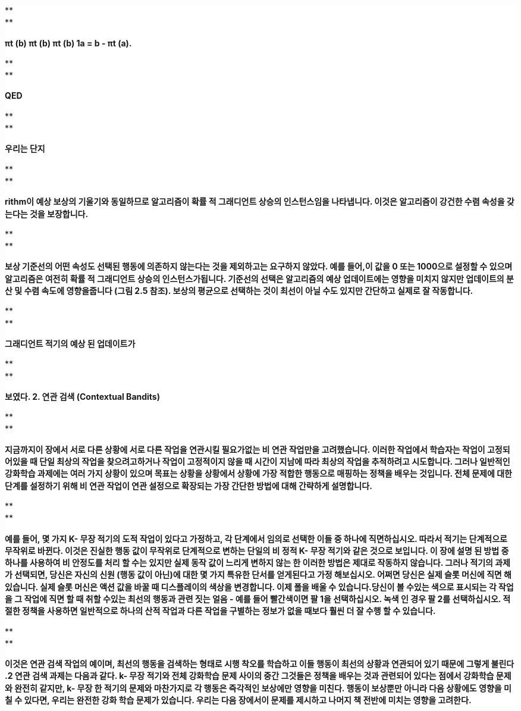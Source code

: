 **  
**

**πt \(b\) πt \(b\) πt \(b\) 1a = b - πt \(a\).**

**  
**

**QED**

**  
**

**우리는 단지**

**  
**

**rithm이 예상 보상의 기울기와 동일하므로 알고리즘이 확률 적 그래디언트 상승의 인스턴스임을 나타냅니다. 이것은 알고리즘이 강건한 수렴 속성을 갖는다는 것을 보장합니다.**

**  
**

**보상 기준선의 어떤 속성도 선택된 행동에 의존하지 않는다는 것을 제외하고는 요구하지 않았다. 예를 들어,이 값을 0 또는 1000으로 설정할 수 있으며 알고리즘은 여전히 ​​확률 적 그래디언트 상승의 인스턴스가됩니다. 기준선의 선택은 알고리즘의 예상 업데이트에는 영향을 미치지 않지만 업데이트의 분산 및 수렴 속도에 영향을줍니다 \(그림 2.5 참조\). 보상의 평균으로 선택하는 것이 최선이 아닐 수도 있지만 간단하고 실제로 잘 작동합니다.**

**  
**

**그래디언트 적기의 예상 된 업데이트가**

**  
**

**보였다. ​​2. 연관 검색 \(Contextual Bandits\)**

**  
**

**지금까지이 장에서 서로 다른 상황에 서로 다른 작업을 연관시킬 필요가없는 비 연관 작업만을 고려했습니다. 이러한 작업에서 학습자는 작업이 고정되어있을 때 단일 최상의 작업을 찾으려고하거나 작업이 고정적이지 않을 때 시간이 지남에 따라 최상의 작업을 추적하려고 시도합니다. 그러나 일반적인 강화학습 과제에는 여러 가지 상황이 있으며 목표는 상황을 상황에서 상황에 가장 적합한 행동으로 매핑하는 정책을 배우는 것입니다. 전체 문제에 대한 단계를 설정하기 위해 비 연관 작업이 연관 설정으로 확장되는 가장 간단한 방법에 대해 간략하게 설명합니다.**

**  
**

**예를 들어, 몇 가지 K- 무장 적기의 도적 작업이 있다고 가정하고, 각 단계에서 임의로 선택한 이들 중 하나에 직면하십시오. 따라서 적기는 단계적으로 무작위로 바뀐다. 이것은 진실한 행동 값이 무작위로 단계적으로 변하는 단일의 비 정적 K- 무장 적기와 같은 것으로 보입니다. 이 장에 설명 된 방법 중 하나를 사용하여 비 안정도를 처리 할 수는 있지만 실제 동작 값이 느리게 변하지 않는 한 이러한 방법은 제대로 작동하지 않습니다. 그러나 적기의 과제가 선택되면, 당신은 자신의 신원 \(행동 값이 아닌\)에 대한 몇 가지 특유한 단서를 얻게된다고 가정 해보십시오. 어쩌면 당신은 실제 슬롯 머신에 직면 해 있습니다. 실제 슬롯 머신은 액션 값을 바꿀 때 디스플레이의 색상을 변경합니다. 이제 폴을 배울 수 있습니다.당신이 볼 수있는 색으로 표시되는 각 작업을 그 작업에 직면 할 때 취할 수있는 최선의 행동과 관련 짓는 얼음 - 예를 들어 빨간색이면 팔 1을 선택하십시오. 녹색 인 경우 팔 2를 선택하십시오. 적절한 정책을 사용하면 일반적으로 하나의 산적 작업과 다른 작업을 구별하는 정보가 없을 때보다 훨씬 더 잘 수행 할 수 있습니다.**

**  
**

**이것은 연관 검색 작업의 예이며, 최선의 행동을 검색하는 형태로 시행 착오를 학습하고 이들 행동이 최선의 상황과 연관되어 있기 때문에 그렇게 불린다 .2 연관 검색 과제는 다음과 같다. k- 무장 적기와 전체 강화학습 문제 사이의 중간 그것들은 정책을 배우는 것과 관련되어 있다는 점에서 강화학습 문제와 완전히 같지만, k- 무장 한 적기의 문제와 마찬가지로 각 행동은 즉각적인 보상에만 영향을 미친다. 행동이 보상뿐만 아니라 다음 상황에도 영향을 미칠 수 있다면, 우리는 완전한 강화 학습 문제가 있습니다. 우리는 다음 장에서이 문제를 제시하고 나머지 책 전반에 미치는 영향을 고려한다.**
